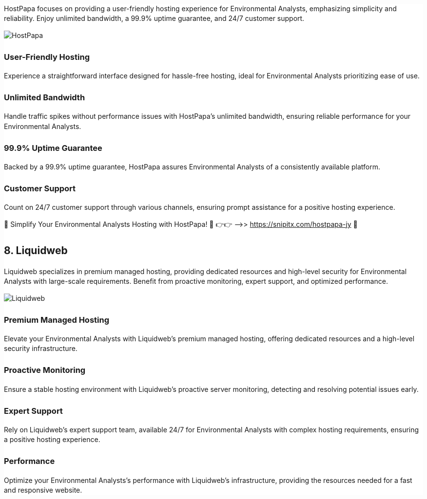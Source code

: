 HostPapa focuses on providing a user-friendly hosting experience for Environmental Analysts, emphasizing simplicity and reliability. Enjoy unlimited bandwidth, a 99.9% uptime guarantee, and 24/7 customer support.

![HostPapa](https://i.imgur.com/ouDTkvl.jpeg "HostPapa Hosting")

### User-Friendly Hosting
Experience a straightforward interface designed for hassle-free hosting, ideal for Environmental Analysts prioritizing ease of use.

### Unlimited Bandwidth
Handle traffic spikes without performance issues with HostPapa’s unlimited bandwidth, ensuring reliable performance for your Environmental Analysts.

### 99.9% Uptime Guarantee
Backed by a 99.9% uptime guarantee, HostPapa assures Environmental Analysts of a consistently available platform.

### Customer Support
Count on 24/7 customer support through various channels, ensuring prompt assistance for a positive hosting experience.

🌈 Simplify Your Environmental Analysts Hosting with HostPapa! 🚀
👉👉 -->> https://snipitx.com/hostpapa-jy 🚀

## 8. Liquidweb

Liquidweb specializes in premium managed hosting, providing dedicated resources and high-level security for Environmental Analysts with large-scale requirements. Benefit from proactive monitoring, expert support, and optimized performance.

![Liquidweb](https://i.imgur.com/4IvT9SC.jpeg "Liquidweb Hosting")

### Premium Managed Hosting
Elevate your Environmental Analysts with Liquidweb’s premium managed hosting, offering dedicated resources and a high-level security infrastructure.

### Proactive Monitoring
Ensure a stable hosting environment with Liquidweb’s proactive server monitoring, detecting and resolving potential issues early.

### Expert Support
Rely on Liquidweb’s expert support team, available 24/7 for Environmental Analysts with complex hosting requirements, ensuring a positive hosting experience.

### Performance
Optimize your Environmental Analysts’s performance with Liquidweb’s infrastructure, providing the resources needed for a fast and responsive website.
